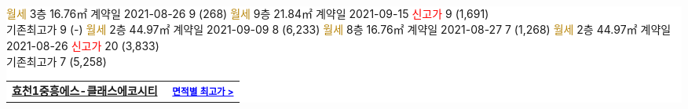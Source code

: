   <tr>
    <td><a style="color: darkgoldenrod">월세</a></td>
    <td>3층</td>
    <td>16.76㎡</td>
    <td>계약일 2021-08-26</td>
  </tr>
  <tr>
    <td colspan="4">9 (268)</td>
  </tr>
    
  <tr>
    <td><a style="color: darkgoldenrod">월세</a></td>
    <td>9층</td>
    <td>21.84㎡</td>
    <td>계약일 2021-09-15</td>
  </tr>
  <tr>
    <td colspan="4"><a style="color: red;">신고가 </a>9 (1,691)<br>기존최고가 9 (-)</td>
  </tr>
    
  <tr>
    <td><a style="color: darkgoldenrod">월세</a></td>
    <td>2층</td>
    <td>44.97㎡</td>
    <td>계약일 2021-09-09</td>
  </tr>
  <tr>
    <td colspan="4">8 (6,233)</td>
  </tr>
    
  <tr>
    <td><a style="color: darkgoldenrod">월세</a></td>
    <td>8층</td>
    <td>16.76㎡</td>
    <td>계약일 2021-08-27</td>
  </tr>
  <tr>
    <td colspan="4">7 (1,268)</td>
  </tr>
    
  <tr>
    <td><a style="color: darkgoldenrod">월세</a></td>
    <td>2층</td>
    <td>44.97㎡</td>
    <td>계약일 2021-08-26</td>
  </tr>
  <tr>
    <td colspan="4"><a style="color: red;">신고가 </a>20 (3,833)<br>기존최고가 7 (5,258)</td>
  </tr>
    
</table>
<br>
<table>
  <tr>
    <td colspan="4" style="font-weight: bold;"><a href="/apt/광주광역시남구임암동효천1중흥에스-클래스에코시티">효천1중흥에스-클래스에코시티</a> &nbsp;&nbsp;&nbsp; <a style="color: blue; font-size: smaller;" href="/apt/광주광역시남구임암동효천1중흥에스-클래스에코시티">면적별 최고가 ></a></td>
  </tr>
    
